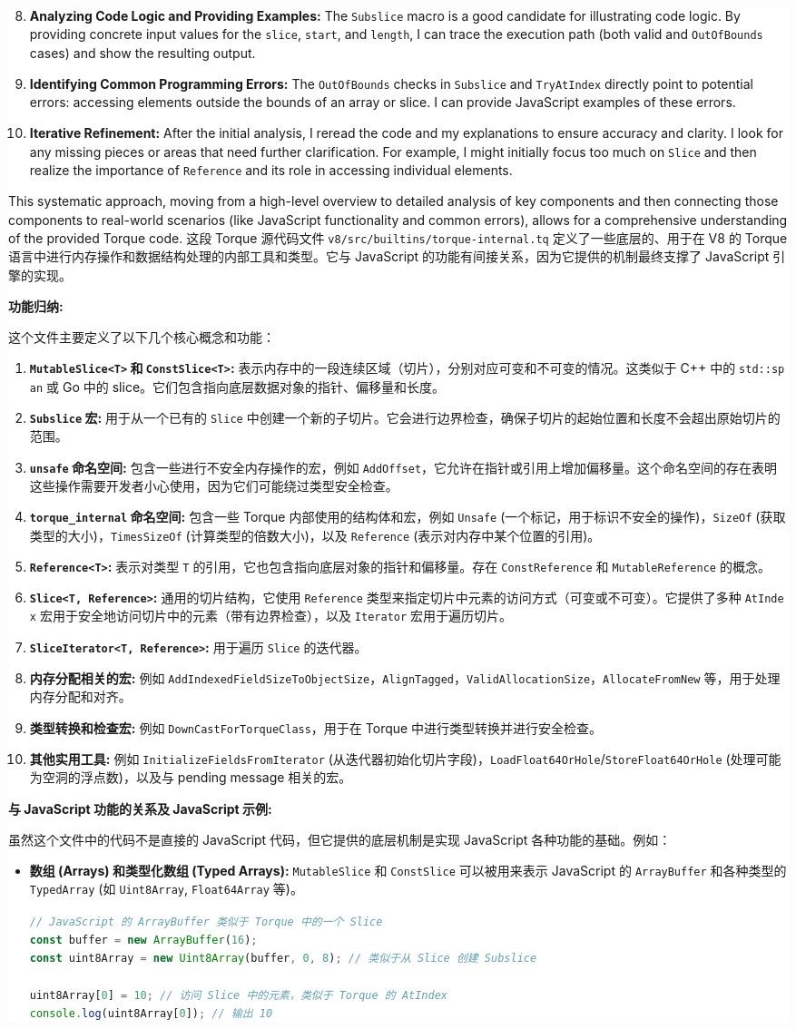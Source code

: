 8. **Analyzing Code Logic and Providing Examples:**  The `Subslice` macro is a good candidate for illustrating code logic. By providing concrete input values for the `slice`, `start`, and `length`, I can trace the execution path (both valid and `OutOfBounds` cases) and show the resulting output.

9. **Identifying Common Programming Errors:** The `OutOfBounds` checks in `Subslice` and `TryAtIndex` directly point to potential errors: accessing elements outside the bounds of an array or slice. I can provide JavaScript examples of these errors.

10. **Iterative Refinement:** After the initial analysis, I reread the code and my explanations to ensure accuracy and clarity. I look for any missing pieces or areas that need further clarification. For example, I might initially focus too much on `Slice` and then realize the importance of `Reference` and its role in accessing individual elements.

This systematic approach, moving from a high-level overview to detailed analysis of key components and then connecting those components to real-world scenarios (like JavaScript functionality and common errors), allows for a comprehensive understanding of the provided Torque code.
这段 Torque 源代码文件 `v8/src/builtins/torque-internal.tq` 定义了一些底层的、用于在 V8 的 Torque 语言中进行内存操作和数据结构处理的内部工具和类型。它与 JavaScript 的功能有间接关系，因为它提供的机制最终支撑了 JavaScript 引擎的实现。

**功能归纳:**

这个文件主要定义了以下几个核心概念和功能：

1. **`MutableSlice<T>` 和 `ConstSlice<T>`:**  表示内存中的一段连续区域（切片），分别对应可变和不可变的情况。这类似于 C++ 中的 `std::span` 或 Go 中的 slice。它们包含指向底层数据对象的指针、偏移量和长度。

2. **`Subslice` 宏:**  用于从一个已有的 `Slice` 中创建一个新的子切片。它会进行边界检查，确保子切片的起始位置和长度不会超出原始切片的范围。

3. **`unsafe` 命名空间:**  包含一些进行不安全内存操作的宏，例如 `AddOffset`，它允许在指针或引用上增加偏移量。这个命名空间的存在表明这些操作需要开发者小心使用，因为它们可能绕过类型安全检查。

4. **`torque_internal` 命名空间:**  包含一些 Torque 内部使用的结构体和宏，例如 `Unsafe` (一个标记，用于标识不安全的操作)，`SizeOf` (获取类型的大小)，`TimesSizeOf` (计算类型的倍数大小)，以及 `Reference` (表示对内存中某个位置的引用)。

5. **`Reference<T>`:**  表示对类型 `T` 的引用，它也包含指向底层对象的指针和偏移量。存在 `ConstReference` 和 `MutableReference` 的概念。

6. **`Slice<T, Reference>`:**  通用的切片结构，它使用 `Reference` 类型来指定切片中元素的访问方式（可变或不可变）。它提供了多种 `AtIndex` 宏用于安全地访问切片中的元素（带有边界检查），以及 `Iterator` 宏用于遍历切片。

7. **`SliceIterator<T, Reference>`:**  用于遍历 `Slice` 的迭代器。

8. **内存分配相关的宏:**  例如 `AddIndexedFieldSizeToObjectSize`，`AlignTagged`，`ValidAllocationSize`，`AllocateFromNew` 等，用于处理内存分配和对齐。

9. **类型转换和检查宏:**  例如 `DownCastForTorqueClass`，用于在 Torque 中进行类型转换并进行安全检查。

10. **其他实用工具:**  例如 `InitializeFieldsFromIterator` (从迭代器初始化切片字段)，`LoadFloat64OrHole`/`StoreFloat64OrHole` (处理可能为空洞的浮点数)，以及与 pending message 相关的宏。

**与 JavaScript 功能的关系及 JavaScript 示例:**

虽然这个文件中的代码不是直接的 JavaScript 代码，但它提供的底层机制是实现 JavaScript 各种功能的基础。例如：

* **数组 (Arrays) 和类型化数组 (Typed Arrays):** `MutableSlice` 和 `ConstSlice` 可以被用来表示 JavaScript 的 `ArrayBuffer` 和各种类型的 `TypedArray` (如 `Uint8Array`, `Float64Array` 等)。

   ```javascript
   // JavaScript 的 ArrayBuffer 类似于 Torque 中的一个 Slice
   const buffer = new ArrayBuffer(16);
   const uint8Array = new Uint8Array(buffer, 0, 8); // 类似于从 Slice 创建 Subslice

   uint8Array[0] = 10; // 访问 Slice 中的元素，类似于 Torque 的 AtIndex
   console.log(uint8Array[0]); // 输出 10
   ```

